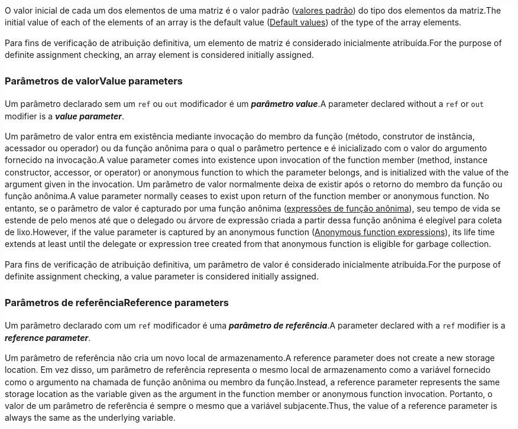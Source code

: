 <span data-ttu-id="9cc41-134">O valor inicial de cada um dos elementos de uma matriz é o valor padrão ([valores padrão](variables.md#default-values)) do tipo dos elementos da matriz.</span><span class="sxs-lookup"><span data-stu-id="9cc41-134">The initial value of each of the elements of an array is the default value ([Default values](variables.md#default-values)) of the type of the array elements.</span></span>

<span data-ttu-id="9cc41-135">Para fins de verificação de atribuição definitiva, um elemento de matriz é considerado inicialmente atribuída.</span><span class="sxs-lookup"><span data-stu-id="9cc41-135">For the purpose of definite assignment checking, an array element is considered initially assigned.</span></span>

### <a name="value-parameters"></a><span data-ttu-id="9cc41-136">Parâmetros de valor</span><span class="sxs-lookup"><span data-stu-id="9cc41-136">Value parameters</span></span>

<span data-ttu-id="9cc41-137">Um parâmetro declarado sem um `ref` ou `out` modificador é um ***parâmetro value***.</span><span class="sxs-lookup"><span data-stu-id="9cc41-137">A parameter declared without a `ref` or `out` modifier is a ***value parameter***.</span></span>

<span data-ttu-id="9cc41-138">Um parâmetro de valor entra em existência mediante invocação do membro da função (método, construtor de instância, acessador ou operador) ou da função anônima para o qual o parâmetro pertence e é inicializado com o valor do argumento fornecido na invocação.</span><span class="sxs-lookup"><span data-stu-id="9cc41-138">A value parameter comes into existence upon invocation of the function member (method, instance constructor, accessor, or operator) or anonymous function to which the parameter belongs, and is initialized with the value of the argument given in the invocation.</span></span> <span data-ttu-id="9cc41-139">Um parâmetro de valor normalmente deixa de existir após o retorno do membro da função ou função anônima.</span><span class="sxs-lookup"><span data-stu-id="9cc41-139">A value parameter normally ceases to exist upon return of the function member or anonymous function.</span></span> <span data-ttu-id="9cc41-140">No entanto, se o parâmetro de valor é capturado por uma função anônima ([expressões de função anônima](expressions.md#anonymous-function-expressions)), seu tempo de vida se estende de pelo menos até que o delegado ou árvore de expressão criada a partir dessa função anônima é elegível para coleta de lixo.</span><span class="sxs-lookup"><span data-stu-id="9cc41-140">However, if the value parameter is captured by an anonymous function ([Anonymous function expressions](expressions.md#anonymous-function-expressions)), its life time extends at least until the delegate or expression tree created from that anonymous function is eligible for garbage collection.</span></span>

<span data-ttu-id="9cc41-141">Para fins de verificação de atribuição definitiva, um parâmetro de valor é considerado inicialmente atribuída.</span><span class="sxs-lookup"><span data-stu-id="9cc41-141">For the purpose of definite assignment checking, a value parameter is considered initially assigned.</span></span>

### <a name="reference-parameters"></a><span data-ttu-id="9cc41-142">Parâmetros de referência</span><span class="sxs-lookup"><span data-stu-id="9cc41-142">Reference parameters</span></span>

<span data-ttu-id="9cc41-143">Um parâmetro declarado com um `ref` modificador é uma ***parâmetro de referência***.</span><span class="sxs-lookup"><span data-stu-id="9cc41-143">A parameter declared with a `ref` modifier is a ***reference parameter***.</span></span>

<span data-ttu-id="9cc41-144">Um parâmetro de referência não cria um novo local de armazenamento.</span><span class="sxs-lookup"><span data-stu-id="9cc41-144">A reference parameter does not create a new storage location.</span></span> <span data-ttu-id="9cc41-145">Em vez disso, um parâmetro de referência representa o mesmo local de armazenamento como a variável fornecido como o argumento na chamada de função anônima ou membro da função.</span><span class="sxs-lookup"><span data-stu-id="9cc41-145">Instead, a reference parameter represents the same storage location as the variable given as the argument in the function member or anonymous function invocation.</span></span> <span data-ttu-id="9cc41-146">Portanto, o valor de um parâmetro de referência é sempre o mesmo que a variável subjacente.</span><span class="sxs-lookup"><span data-stu-id="9cc41-146">Thus, the value of a reference parameter is always the same as the underlying variable.</span></span>
